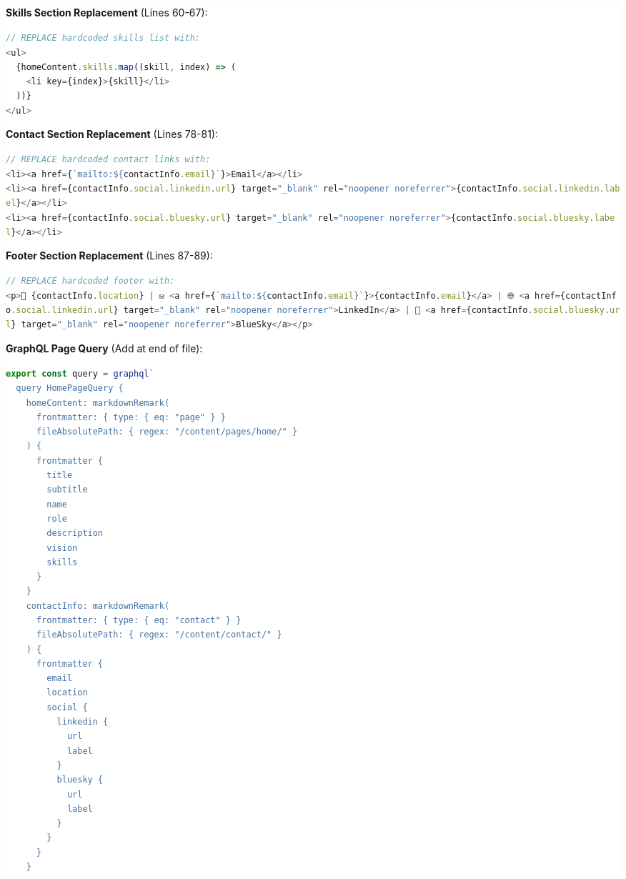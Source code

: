 
**Skills Section Replacement** (Lines 60-67):
```javascript
// REPLACE hardcoded skills list with:
<ul>
  {homeContent.skills.map((skill, index) => (
    <li key={index}>{skill}</li>
  ))}
</ul>
```

**Contact Section Replacement** (Lines 78-81):
```javascript
// REPLACE hardcoded contact links with:
<li><a href={`mailto:${contactInfo.email}`}>Email</a></li>
<li><a href={contactInfo.social.linkedin.url} target="_blank" rel="noopener noreferrer">{contactInfo.social.linkedin.label}</a></li>
<li><a href={contactInfo.social.bluesky.url} target="_blank" rel="noopener noreferrer">{contactInfo.social.bluesky.label}</a></li>
```

**Footer Section Replacement** (Lines 87-89):
```javascript
// REPLACE hardcoded footer with:
<p>📍 {contactInfo.location} | ✉️ <a href={`mailto:${contactInfo.email}`}>{contactInfo.email}</a> | 🌐 <a href={contactInfo.social.linkedin.url} target="_blank" rel="noopener noreferrer">LinkedIn</a> | 🦋 <a href={contactInfo.social.bluesky.url} target="_blank" rel="noopener noreferrer">BlueSky</a></p>
```

**GraphQL Page Query** (Add at end of file):
```javascript
export const query = graphql`
  query HomePageQuery {
    homeContent: markdownRemark(
      frontmatter: { type: { eq: "page" } }
      fileAbsolutePath: { regex: "/content/pages/home/" }
    ) {
      frontmatter {
        title
        subtitle
        name
        role
        description
        vision
        skills
      }
    }
    contactInfo: markdownRemark(
      frontmatter: { type: { eq: "contact" } }
      fileAbsolutePath: { regex: "/content/contact/" }
    ) {
      frontmatter {
        email
        location
        social {
          linkedin {
            url
            label
          }
          bluesky {
            url
            label
          }
        }
      }
    }
```